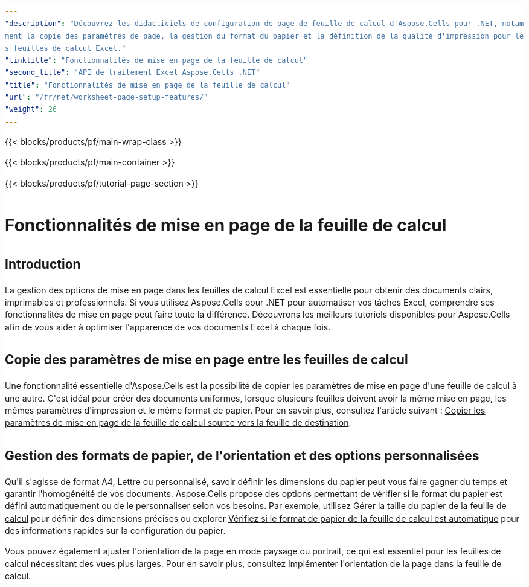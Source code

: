 ```yaml
---
"description": "Découvrez les didacticiels de configuration de page de feuille de calcul d'Aspose.Cells pour .NET, notamment la copie des paramètres de page, la gestion du format du papier et la définition de la qualité d'impression pour les feuilles de calcul Excel."
"linktitle": "Fonctionnalités de mise en page de la feuille de calcul"
"second_title": "API de traitement Excel Aspose.Cells .NET"
"title": "Fonctionnalités de mise en page de la feuille de calcul"
"url": "/fr/net/worksheet-page-setup-features/"
"weight": 26
---
```


{{< blocks/products/pf/main-wrap-class >}}

{{< blocks/products/pf/main-container >}}

{{< blocks/products/pf/tutorial-page-section >}}

# Fonctionnalités de mise en page de la feuille de calcul

## Introduction

La gestion des options de mise en page dans les feuilles de calcul Excel est essentielle pour obtenir des documents clairs, imprimables et professionnels. Si vous utilisez Aspose.Cells pour .NET pour automatiser vos tâches Excel, comprendre ses fonctionnalités de mise en page peut faire toute la différence. Découvrons les meilleurs tutoriels disponibles pour Aspose.Cells afin de vous aider à optimiser l'apparence de vos documents Excel à chaque fois.

## Copie des paramètres de mise en page entre les feuilles de calcul

Une fonctionnalité essentielle d'Aspose.Cells est la possibilité de copier les paramètres de mise en page d'une feuille de calcul à une autre. C'est idéal pour créer des documents uniformes, lorsque plusieurs feuilles doivent avoir la même mise en page, les mêmes paramètres d'impression et le même format de papier. Pour en savoir plus, consultez l'article suivant : [Copier les paramètres de mise en page de la feuille de calcul source vers la feuille de destination](./copy-page-setup-settings/).

## Gestion des formats de papier, de l'orientation et des options personnalisées
Qu'il s'agisse de format A4, Lettre ou personnalisé, savoir définir les dimensions du papier peut vous faire gagner du temps et garantir l'homogénéité de vos documents. Aspose.Cells propose des options permettant de vérifier si le format du papier est défini automatiquement ou de le personnaliser selon vos besoins. Par exemple, utilisez [Gérer la taille du papier de la feuille de calcul](./manage-paper-size/) pour définir des dimensions précises ou explorer [Vérifiez si le format de papier de la feuille de calcul est automatique](./check-automatic-paper-size/) pour des informations rapides sur la configuration du papier.

Vous pouvez également ajuster l'orientation de la page en mode paysage ou portrait, ce qui est essentiel pour les feuilles de calcul nécessitant des vues plus larges. Pour en savoir plus, consultez [Implémenter l'orientation de la page dans la feuille de calcul](./implement-page-orientation/).
